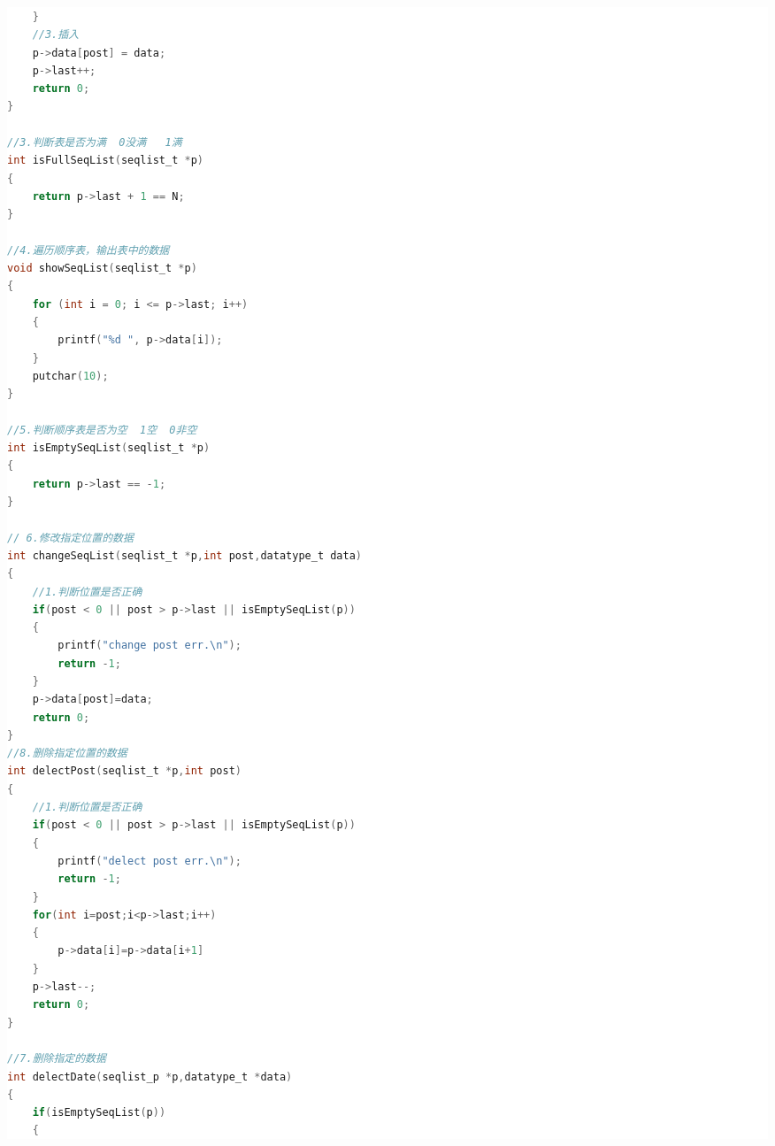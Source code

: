 ```c
    }
    //3.插入
    p->data[post] = data;
    p->last++;
    return 0;
}

//3.判断表是否为满  0没满   1满
int isFullSeqList(seqlist_t *p)
{
    return p->last + 1 == N;
}

//4.遍历顺序表，输出表中的数据
void showSeqList(seqlist_t *p)
{
    for (int i = 0; i <= p->last; i++)
    {
        printf("%d ", p->data[i]);
    }
    putchar(10);
}

//5.判断顺序表是否为空  1空  0非空
int isEmptySeqList(seqlist_t *p)
{
    return p->last == -1;
}

// 6.修改指定位置的数据
int changeSeqList(seqlist_t *p,int post,datatype_t data)
{
    //1.判断位置是否正确
    if(post < 0 || post > p->last || isEmptySeqList(p))
    {
        printf("change post err.\n");
        return -1;
    }
    p->data[post]=data;
    return 0;
}
//8.删除指定位置的数据
int delectPost(seqlist_t *p,int post)
{
    //1.判断位置是否正确
    if(post < 0 || post > p->last || isEmptySeqList(p))
    {
        printf("delect post err.\n");
        return -1;
    }
    for(int i=post;i<p->last;i++)
    {
        p->data[i]=p->data[i+1]
    }
    p->last--;
    return 0;
}

//7.删除指定的数据
int delectDate(seqlist_p *p,datatype_t *data)
{
    if(isEmptySeqList(p))
    {
```